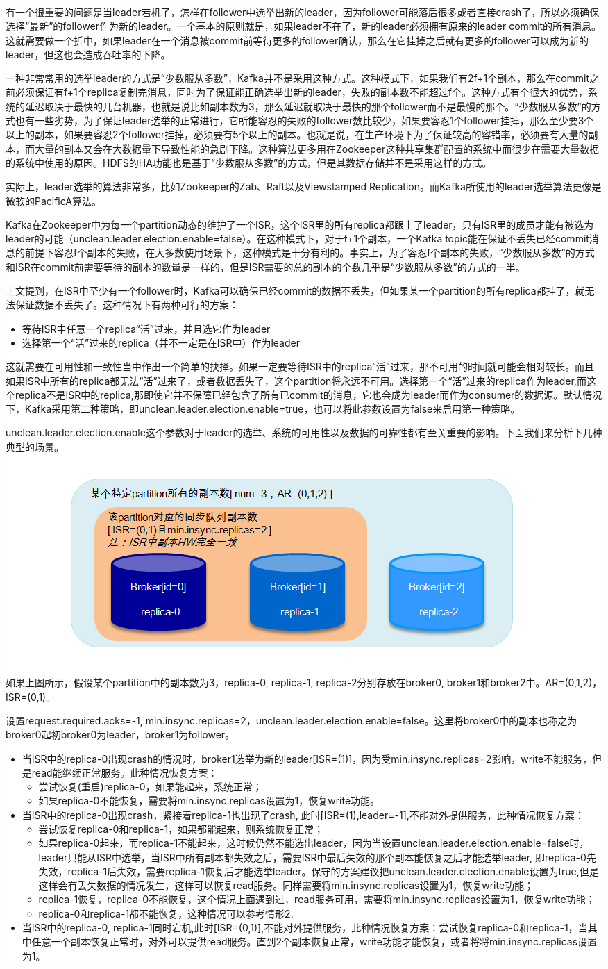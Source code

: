 有一个很重要的问题是当leader宕机了，怎样在follower中选举出新的leader，因为follower可能落后很多或者直接crash了，所以必须确保选择“最新”的follower作为新的leader。一个基本的原则就是，如果leader不在了，新的leader必须拥有原来的leader commit的所有消息。这就需要做一个折中，如果leader在一个消息被commit前等待更多的follower确认，那么在它挂掉之后就有更多的follower可以成为新的leader，但这也会造成吞吐率的下降。

一种非常常用的选举leader的方式是“少数服从多数”，Kafka并不是采用这种方式。这种模式下，如果我们有2f+1个副本，那么在commit之前必须保证有f+1个replica复制完消息，同时为了保证能正确选举出新的leader，失败的副本数不能超过f个。这种方式有个很大的优势，系统的延迟取决于最快的几台机器，也就是说比如副本数为3，那么延迟就取决于最快的那个follower而不是最慢的那个。“少数服从多数”的方式也有一些劣势，为了保证leader选举的正常进行，它所能容忍的失败的follower数比较少，如果要容忍1个follower挂掉，那么至少要3个以上的副本，如果要容忍2个follower挂掉，必须要有5个以上的副本。也就是说，在生产环境下为了保证较高的容错率，必须要有大量的副本，而大量的副本又会在大数据量下导致性能的急剧下降。这种算法更多用在Zookeeper这种共享集群配置的系统中而很少在需要大量数据的系统中使用的原因。HDFS的HA功能也是基于“少数服从多数”的方式，但是其数据存储并不是采用这样的方式。

实际上，leader选举的算法非常多，比如Zookeeper的Zab、Raft以及Viewstamped Replication。而Kafka所使用的leader选举算法更像是微软的PacificA算法。

Kafka在Zookeeper中为每一个partition动态的维护了一个ISR，这个ISR里的所有replica都跟上了leader，只有ISR里的成员才能有被选为leader的可能（unclean.leader.election.enable=false）。在这种模式下，对于f+1个副本，一个Kafka topic能在保证不丢失已经commit消息的前提下容忍f个副本的失败，在大多数使用场景下，这种模式是十分有利的。事实上，为了容忍f个副本的失败，“少数服从多数”的方式和ISR在commit前需要等待的副本的数量是一样的，但是ISR需要的总的副本的个数几乎是“少数服从多数”的方式的一半。

上文提到，在ISR中至少有一个follower时，Kafka可以确保已经commit的数据不丢失，但如果某一个partition的所有replica都挂了，就无法保证数据不丢失了。这种情况下有两种可行的方案：

* 等待ISR中任意一个replica“活”过来，并且选它作为leader
* 选择第一个“活”过来的replica（并不一定是在ISR中）作为leader

这就需要在可用性和一致性当中作出一个简单的抉择。如果一定要等待ISR中的replica“活”过来，那不可用的时间就可能会相对较长。而且如果ISR中所有的replica都无法“活”过来了，或者数据丢失了，这个partition将永远不可用。选择第一个“活”过来的replica作为leader,而这个replica不是ISR中的replica,那即使它并不保障已经包含了所有已commit的消息，它也会成为leader而作为consumer的数据源。默认情况下，Kafka采用第二种策略，即unclean.leader.election.enable=true，也可以将此参数设置为false来启用第一种策略。

unclean.leader.election.enable这个参数对于leader的选举、系统的可用性以及数据的可靠性都有至关重要的影响。下面我们来分析下几种典型的场景。

![](../../.gitbook/assets/kafka-partition-sync-03.png)

如果上图所示，假设某个partition中的副本数为3，replica-0, replica-1, replica-2分别存放在broker0, broker1和broker2中。AR=(0,1,2)，ISR=(0,1)。

设置request.required.acks=-1, min.insync.replicas=2，unclean.leader.election.enable=false。这里将broker0中的副本也称之为broker0起初broker0为leader，broker1为follower。

* 当ISR中的replica-0出现crash的情况时，broker1选举为新的leader\[ISR=(1)]，因为受min.insync.replicas=2影响，write不能服务，但是read能继续正常服务。此种情况恢复方案：
  * 尝试恢复(重启)replica-0，如果能起来，系统正常；
  * 如果replica-0不能恢复，需要将min.insync.replicas设置为1，恢复write功能。
* 当ISR中的replica-0出现crash，紧接着replica-1也出现了crash, 此时\[ISR=(1),leader=-1],不能对外提供服务，此种情况恢复方案：
  * 尝试恢复replica-0和replica-1，如果都能起来，则系统恢复正常；
  * 如果replica-0起来，而replica-1不能起来，这时候仍然不能选出leader，因为当设置unclean.leader.election.enable=false时，leader只能从ISR中选举，当ISR中所有副本都失效之后，需要ISR中最后失效的那个副本能恢复之后才能选举leader, 即replica-0先失效，replica-1后失效，需要replica-1恢复后才能选举leader。保守的方案建议把unclean.leader.election.enable设置为true,但是这样会有丢失数据的情况发生，这样可以恢复read服务。同样需要将min.insync.replicas设置为1，恢复write功能；
  * replica-1恢复，replica-0不能恢复，这个情况上面遇到过，read服务可用，需要将min.insync.replicas设置为1，恢复write功能；
  * replica-0和replica-1都不能恢复，这种情况可以参考情形2.
* 当ISR中的replica-0, replica-1同时宕机,此时\[ISR=(0,1)],不能对外提供服务，此种情况恢复方案：尝试恢复replica-0和replica-1，当其中任意一个副本恢复正常时，对外可以提供read服务。直到2个副本恢复正常，write功能才能恢复，或者将将min.insync.replicas设置为1。
